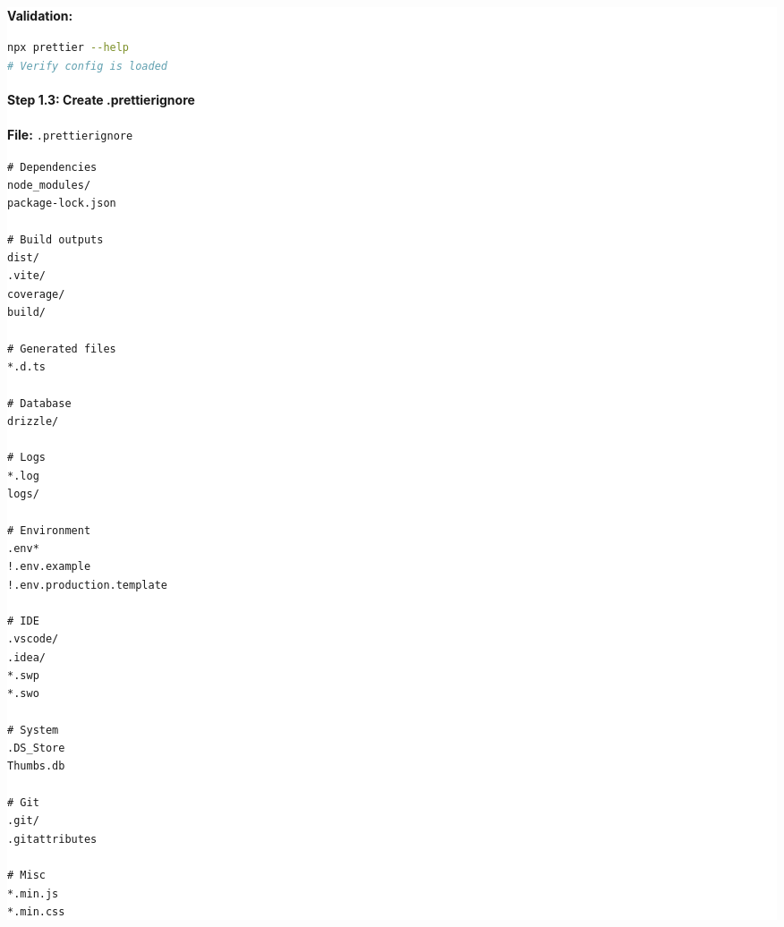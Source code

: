 **Validation:**
```bash
npx prettier --help
# Verify config is loaded
```

#### Step 1.3: Create .prettierignore

**File:** `.prettierignore`
```
# Dependencies
node_modules/
package-lock.json

# Build outputs
dist/
.vite/
coverage/
build/

# Generated files
*.d.ts

# Database
drizzle/

# Logs
*.log
logs/

# Environment
.env*
!.env.example
!.env.production.template

# IDE
.vscode/
.idea/
*.swp
*.swo

# System
.DS_Store
Thumbs.db

# Git
.git/
.gitattributes

# Misc
*.min.js
*.min.css
```
